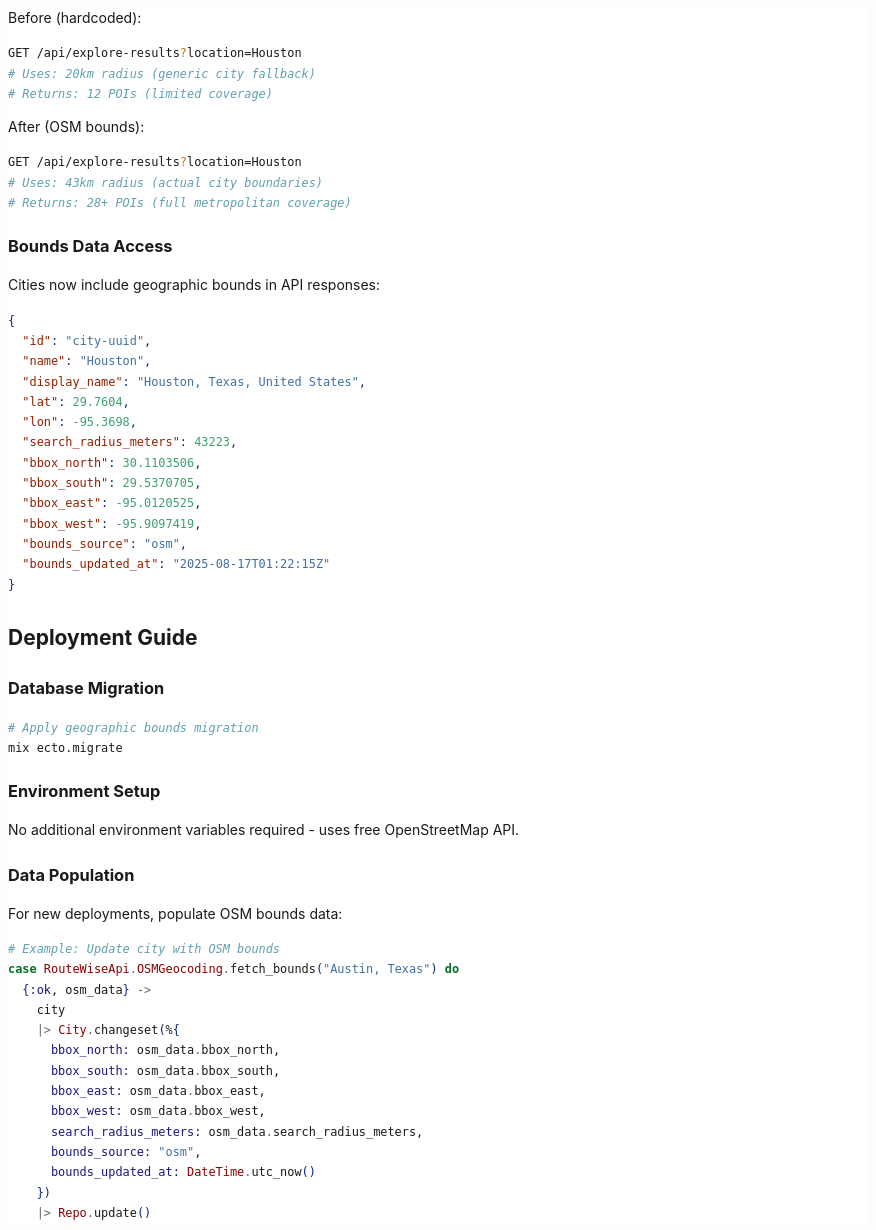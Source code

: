 Before (hardcoded):
```bash
GET /api/explore-results?location=Houston
# Uses: 20km radius (generic city fallback)
# Returns: 12 POIs (limited coverage)
```

After (OSM bounds):
```bash
GET /api/explore-results?location=Houston  
# Uses: 43km radius (actual city boundaries)
# Returns: 28+ POIs (full metropolitan coverage)
```

### Bounds Data Access

Cities now include geographic bounds in API responses:

```json
{
  "id": "city-uuid",
  "name": "Houston",
  "display_name": "Houston, Texas, United States",
  "lat": 29.7604,
  "lon": -95.3698,
  "search_radius_meters": 43223,
  "bbox_north": 30.1103506,
  "bbox_south": 29.5370705,
  "bbox_east": -95.0120525,
  "bbox_west": -95.9097419,
  "bounds_source": "osm",
  "bounds_updated_at": "2025-08-17T01:22:15Z"
}
```

## Deployment Guide

### Database Migration

```bash
# Apply geographic bounds migration
mix ecto.migrate
```

### Environment Setup

No additional environment variables required - uses free OpenStreetMap API.

### Data Population

For new deployments, populate OSM bounds data:

```elixir
# Example: Update city with OSM bounds
case RouteWiseApi.OSMGeocoding.fetch_bounds("Austin, Texas") do
  {:ok, osm_data} ->
    city
    |> City.changeset(%{
      bbox_north: osm_data.bbox_north,
      bbox_south: osm_data.bbox_south,
      bbox_east: osm_data.bbox_east,
      bbox_west: osm_data.bbox_west,
      search_radius_meters: osm_data.search_radius_meters,
      bounds_source: "osm",
      bounds_updated_at: DateTime.utc_now()
    })
    |> Repo.update()
```